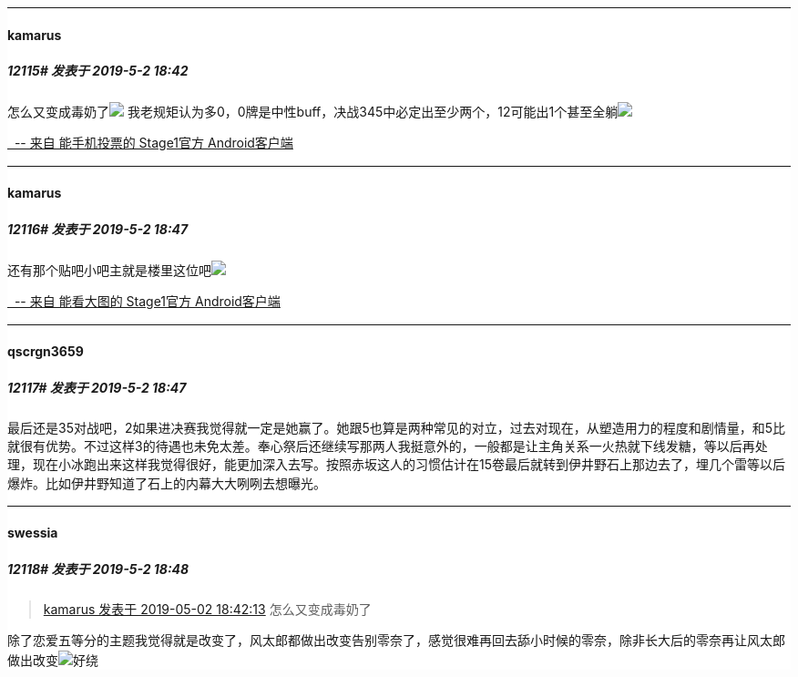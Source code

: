 

-----

####  kamarus  
##### 12115#       发表于 2019-5-2 18:42




怎么又变成毒奶了<img src="https://static.saraba1st.com/image/smiley/face2017/037.png" referrerpolicy="no-referrer">
我老规矩认为多0，0牌是中性buff，决战345中必定出至少两个，12可能出1个甚至全躺<img src="https://static.saraba1st.com/image/smiley/face2017/037.png" referrerpolicy="no-referrer">

[  -- 来自 能手机投票的 Stage1官方 Android客户端](https://www.coolapk.com/apk/140634)







-----

####  kamarus  
##### 12116#       发表于 2019-5-2 18:47




还有那个贴吧小吧主就是楼里这位吧<img src="https://static.saraba1st.com/image/smiley/face2017/037.png" referrerpolicy="no-referrer">

[  -- 来自 能看大图的 Stage1官方 Android客户端](https://www.coolapk.com/apk/140634)







-----

####  qscrgn3659  
##### 12117#       发表于 2019-5-2 18:47




最后还是35对战吧，2如果进决赛我觉得就一定是她赢了。她跟5也算是两种常见的对立，过去对现在，从塑造用力的程度和剧情量，和5比就很有优势。不过这样3的待遇也未免太差。奉心祭后还继续写那两人我挺意外的，一般都是让主角关系一火热就下线发糖，等以后再处理，现在小冰跑出来这样我觉得很好，能更加深入去写。按照赤坂这人的习惯估计在15卷最后就转到伊井野石上那边去了，埋几个雷等以后爆炸。比如伊井野知道了石上的内幕大大咧咧去想曝光。







-----

####  swessia  
##### 12118#       发表于 2019-5-2 18:48



<blockquote><a href="httphttps://bbs.saraba1st.com/2b/forum.php?mod=redirect&amp;goto=findpost&amp;pid=43543910&amp;ptid=1552818" target="_blank">kamarus 发表于 2019-05-02 18:42:13</a>
怎么又变成毒奶了</blockquote>除了恋爱五等分的主题我觉得就是改变了，风太郎都做出改变告别零奈了，感觉很难再回去舔小时候的零奈，除非长大后的零奈再让风太郎做出改变<img src="https://static.saraba1st.com/image/smiley/face2017/125.png" referrerpolicy="no-referrer">好绕
